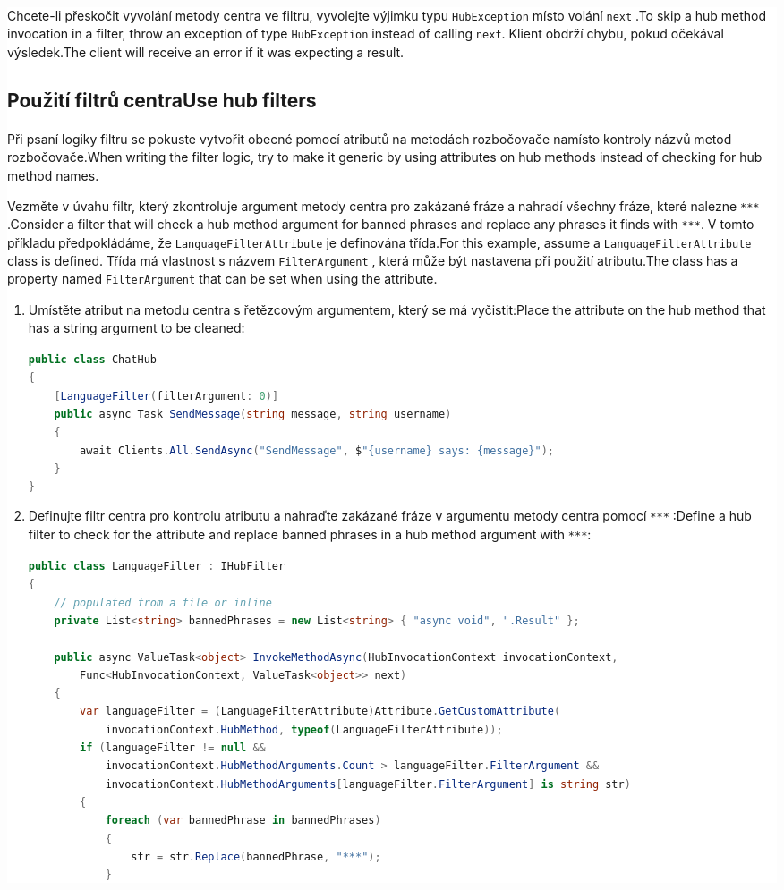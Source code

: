 <span data-ttu-id="9caa4-130">Chcete-li přeskočit vyvolání metody centra ve filtru, vyvolejte výjimku typu `HubException` místo volání `next` .</span><span class="sxs-lookup"><span data-stu-id="9caa4-130">To skip a hub method invocation in a filter, throw an exception of type `HubException` instead of calling `next`.</span></span> <span data-ttu-id="9caa4-131">Klient obdrží chybu, pokud očekával výsledek.</span><span class="sxs-lookup"><span data-stu-id="9caa4-131">The client will receive an error if it was expecting a result.</span></span>

## <a name="use-hub-filters"></a><span data-ttu-id="9caa4-132">Použití filtrů centra</span><span class="sxs-lookup"><span data-stu-id="9caa4-132">Use hub filters</span></span>

<span data-ttu-id="9caa4-133">Při psaní logiky filtru se pokuste vytvořit obecné pomocí atributů na metodách rozbočovače namísto kontroly názvů metod rozbočovače.</span><span class="sxs-lookup"><span data-stu-id="9caa4-133">When writing the filter logic, try to make it generic by using attributes on hub methods instead of checking for hub method names.</span></span>

<span data-ttu-id="9caa4-134">Vezměte v úvahu filtr, který zkontroluje argument metody centra pro zakázané fráze a nahradí všechny fráze, které nalezne `***` .</span><span class="sxs-lookup"><span data-stu-id="9caa4-134">Consider a filter that will check a hub method argument for banned phrases and replace any phrases it finds with `***`.</span></span>
<span data-ttu-id="9caa4-135">V tomto příkladu předpokládáme, že `LanguageFilterAttribute` je definována třída.</span><span class="sxs-lookup"><span data-stu-id="9caa4-135">For this example, assume a `LanguageFilterAttribute` class is defined.</span></span> <span data-ttu-id="9caa4-136">Třída má vlastnost s názvem `FilterArgument` , která může být nastavena při použití atributu.</span><span class="sxs-lookup"><span data-stu-id="9caa4-136">The class has a property named `FilterArgument` that can be set when using the attribute.</span></span>

1. <span data-ttu-id="9caa4-137">Umístěte atribut na metodu centra s řetězcovým argumentem, který se má vyčistit:</span><span class="sxs-lookup"><span data-stu-id="9caa4-137">Place the attribute on the hub method that has a string argument to be cleaned:</span></span>

    ```csharp
    public class ChatHub
    {
        [LanguageFilter(filterArgument: 0)]
        public async Task SendMessage(string message, string username)
        {
            await Clients.All.SendAsync("SendMessage", $"{username} says: {message}");
        }
    }
    ```

1. <span data-ttu-id="9caa4-138">Definujte filtr centra pro kontrolu atributu a nahraďte zakázané fráze v argumentu metody centra pomocí `***` :</span><span class="sxs-lookup"><span data-stu-id="9caa4-138">Define a hub filter to check for the attribute and replace banned phrases in a hub method argument with `***`:</span></span>

    ```csharp
    public class LanguageFilter : IHubFilter
    {
        // populated from a file or inline
        private List<string> bannedPhrases = new List<string> { "async void", ".Result" };

        public async ValueTask<object> InvokeMethodAsync(HubInvocationContext invocationContext, 
            Func<HubInvocationContext, ValueTask<object>> next)
        {
            var languageFilter = (LanguageFilterAttribute)Attribute.GetCustomAttribute(
                invocationContext.HubMethod, typeof(LanguageFilterAttribute));
            if (languageFilter != null &&
                invocationContext.HubMethodArguments.Count > languageFilter.FilterArgument &&
                invocationContext.HubMethodArguments[languageFilter.FilterArgument] is string str)
            {
                foreach (var bannedPhrase in bannedPhrases)
                {
                    str = str.Replace(bannedPhrase, "***");
                }